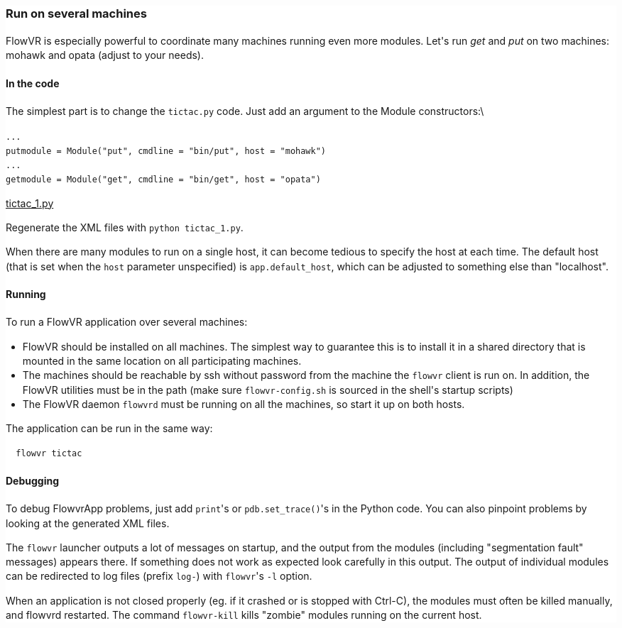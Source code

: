 ### Run on several machines

FlowVR is especially powerful to coordinate many machines running even
more modules. Let\'s run *get* and *put* on two machines: mohawk and
opata (adjust to your needs).

#### In the code

The simplest part is to change the `tictac.py` code. Just add an
argument to the Module constructors:\

    ...
    putmodule = Module("put", cmdline = "bin/put", host = "mohawk")
    ...
    getmodule = Module("get", cmdline = "bin/get", host = "opata")

[tictac_1.py](doc/tictac_1.py)

Regenerate the XML files with `python tictac_1.py`.

When there are many modules to run on a single host, it can become
tedious to specify the host at each time. The default host (that is set
when the `host` parameter unspecified) is `app.default_host`, which can
be adjusted to something else than \"localhost\".

#### Running

To run a FlowVR application over several machines:

-   FlowVR should be installed on all machines. The simplest way to
    guarantee this is to install it in a shared directory that is
    mounted in the same location on all participating machines.
-   The machines should be reachable by ssh without password from the
    machine the `flowvr` client is run on. In addition, the FlowVR
    utilities must be in the path (make sure `flowvr-config.sh` is
    sourced in the shell\'s startup scripts)
-   The FlowVR daemon `flowvrd` must be running on all the machines, so
    start it up on both hosts.

The application can be run in the same way:

      flowvr tictac

#### Debugging

To debug FlowvrApp problems, just add `print`\'s or `pdb.set_trace()`\'s
in the Python code. You can also pinpoint problems by looking at the
generated XML files.

The `flowvr` launcher outputs a lot of messages on startup, and the
output from the modules (including \"segmentation fault\" messages)
appears there. If something does not work as expected look carefully in
this output. The output of individual modules can be redirected to log
files (prefix `log-`) with `flowvr`\'s `-l` option.

When an application is not closed properly (eg. if it crashed or is
stopped with Ctrl-C), the modules must often be killed manually, and
flowvrd restarted. The command `flowvr-kill` kills \"zombie\" modules
running on the current host.
